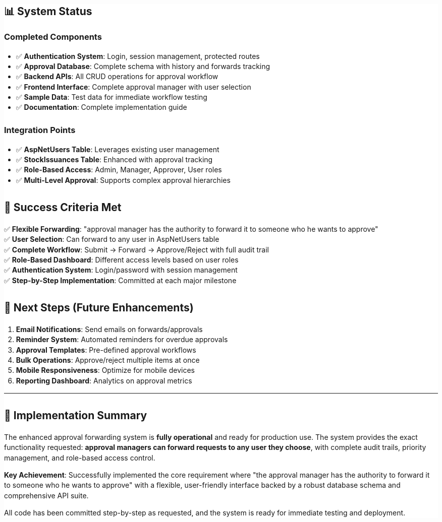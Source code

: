 ## 📊 System Status

### Completed Components
- ✅ **Authentication System**: Login, session management, protected routes
- ✅ **Approval Database**: Complete schema with history and forwards tracking
- ✅ **Backend APIs**: All CRUD operations for approval workflow
- ✅ **Frontend Interface**: Complete approval manager with user selection
- ✅ **Sample Data**: Test data for immediate workflow testing
- ✅ **Documentation**: Complete implementation guide

### Integration Points
- ✅ **AspNetUsers Table**: Leverages existing user management
- ✅ **StockIssuances Table**: Enhanced with approval tracking
- ✅ **Role-Based Access**: Admin, Manager, Approver, User roles
- ✅ **Multi-Level Approval**: Supports complex approval hierarchies

## 🎉 Success Criteria Met

✅ **Flexible Forwarding**: "approval manager has the authority to forward it to someone who he wants to approve"  
✅ **User Selection**: Can forward to any user in AspNetUsers table  
✅ **Complete Workflow**: Submit → Forward → Approve/Reject with full audit trail  
✅ **Role-Based Dashboard**: Different access levels based on user roles  
✅ **Authentication System**: Login/password with session management  
✅ **Step-by-Step Implementation**: Committed at each major milestone  

## 🔄 Next Steps (Future Enhancements)

1. **Email Notifications**: Send emails on forwards/approvals
2. **Reminder System**: Automated reminders for overdue approvals
3. **Approval Templates**: Pre-defined approval workflows
4. **Bulk Operations**: Approve/reject multiple items at once
5. **Mobile Responsiveness**: Optimize for mobile devices
6. **Reporting Dashboard**: Analytics on approval metrics

---

## 🏁 Implementation Summary

The enhanced approval forwarding system is **fully operational** and ready for production use. The system provides the exact functionality requested: **approval managers can forward requests to any user they choose**, with complete audit trails, priority management, and role-based access control.

**Key Achievement**: Successfully implemented the core requirement where "the approval manager has the authority to forward it to someone who he wants to approve" with a flexible, user-friendly interface backed by a robust database schema and comprehensive API suite.

All code has been committed step-by-step as requested, and the system is ready for immediate testing and deployment.
